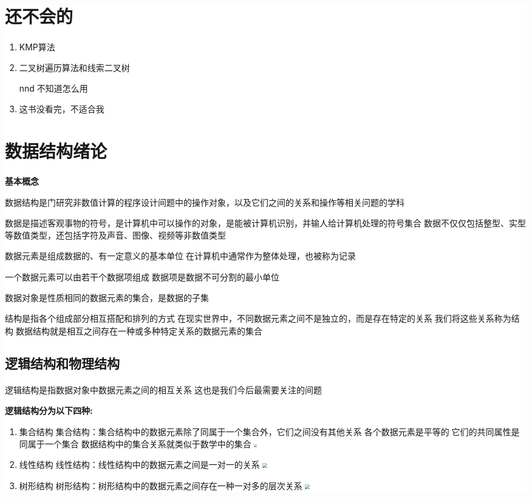 

# 还不会的

1. KMP算法

2. 二叉树遍历算法和线索二叉树

   nnd 不知道怎么用
   
3. 这书没看完，不适合我

# 数据结构绪论

**基本概念**

数据结构是门研究非数值计算的程序设计间题中的操作对象，以及它们之间的关系和操作等相关问题的学科

数据是描述客观事物的符号，是计算机中可以操作的对象，是能被计算机识别，并输人给计算机处理的符号集合
数据不仅仅包括整型、实型等数值类型，还包括字符及声音、图像、视频等非数值类型

数据元素是组成数据的、有一定意义的基本单位
在计算机中通常作为整体处理，也被称为记录

一个数据元素可以由若干个数据项组成
数据项是数据不可分割的最小单位

数据对象是性质相同的数据元素的集合，是数据的子集

结构是指各个组成部分相互搭配和排列的方式
在现实世界中，不同数据元素之间不是独立的，而是存在特定的关系
我们将这些关系称为结构
数据结构就是相互之间存在一种或多种特定关系的数据元素的集合

## 逻辑结构和物理结构

逻辑结构是指数据对象中数据元素之间的相互关系
这也是我们今后最需要关注的间题

**逻辑结构分为以下四种:**

1. 集合结构
    集合结构：集合结构中的数据元素除了同属于一个集合外，它们之间没有其他关系
    各个数据元素是平等的
    它们的共同属性是同属于一个集合
    数据结构中的集合关系就类似于数学中的集合
    <img src="C:\Users\M87monster\Pictures\Screenshots\学习笔记图片\数据结构\Snipaste_2023-11-27_16-33-09.png" style="zoom: 33%;" />

2. 线性结构
     线性结构：线性结构中的数据元素之间是一对一的关系
     <img src="C:\Users\M87monster\Pictures\Screenshots\学习笔记图片\数据结构\Snipaste_2023-11-27_16-35-35.png" style="zoom:50%;" />

3. 树形结构
     树形结构：树形结构中的数据元素之间存在一种一对多的层次关系
     <img src="C:\Users\M87monster\Pictures\Screenshots\学习笔记图片\数据结构\Snipaste_2023-11-27_16-38-54.png" style="zoom: 50%;" />
